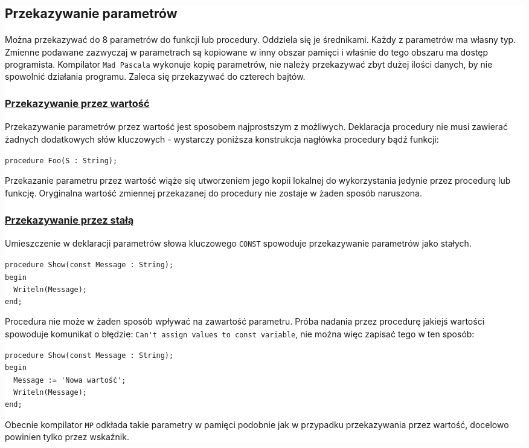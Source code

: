 ## Przekazywanie parametrów

Można przekazywać do 8 parametrów do funkcji lub procedury. Oddziela się je średnikami. Każdy z parametrów ma własny typ. 
Zmienne podawane zazwyczaj w parametrach są kopiowane w inny obszar pamięci i właśnie do tego obszaru ma dostęp programista. 
Kompilator `Mad Pascala` wykonuje kopię parametrów, nie należy przekazywać zbyt dużej ilości danych, by nie spowolnić działania programu. Zaleca się przekazywać do czterech bajtów.


### [Przekazywanie przez wartość](https://4programmers.net/Delphi/Procedury_i_funkcje#przekazywanie-parametrow-przez-wartosc)

Przekazywanie parametrów przez wartość jest sposobem najprostszym z możliwych. Deklaracja procedury nie musi zawierać żadnych dodatkowych słów kluczowych - wystarczy poniższa konstrukcja nagłówka procedury bądź funkcji:

```delphi
procedure Foo(S : String);
```

Przekazanie parametru przez wartość wiąże się utworzeniem jego kopii lokalnej do wykorzystania jedynie przez procedurę lub funkcję. Oryginalna wartość zmiennej przekazanej do procedury nie zostaje w żaden sposób naruszona.


### [Przekazywanie przez stałą](https://4programmers.net/Delphi/Procedury_i_funkcje#przekazywanie-parametrow-przez-stala)

 Umieszczenie w deklaracji parametrów słowa kluczowego `CONST` spowoduje przekazywanie parametrów jako stałych.

```delphi
procedure Show(const Message : String);
begin
  Writeln(Message);
end;
```

Procedura nie może w żaden sposób wpływać na zawartość parametru. Próba nadania przez procedurę jakiejś wartości spowoduje komunikat o błędzie:
`Can't assign values to const variable`, nie można więc zapisać tego w ten sposób:

```delphi
procedure Show(const Message : String);
begin
  Message := 'Nowa wartość';
  Writeln(Message);
end;
```

Obecnie kompilator `MP` odkłada takie parametry w pamięci podobnie jak w przypadku przekazywania przez wartość, docelowo powinien tylko przez wskaźnik.

